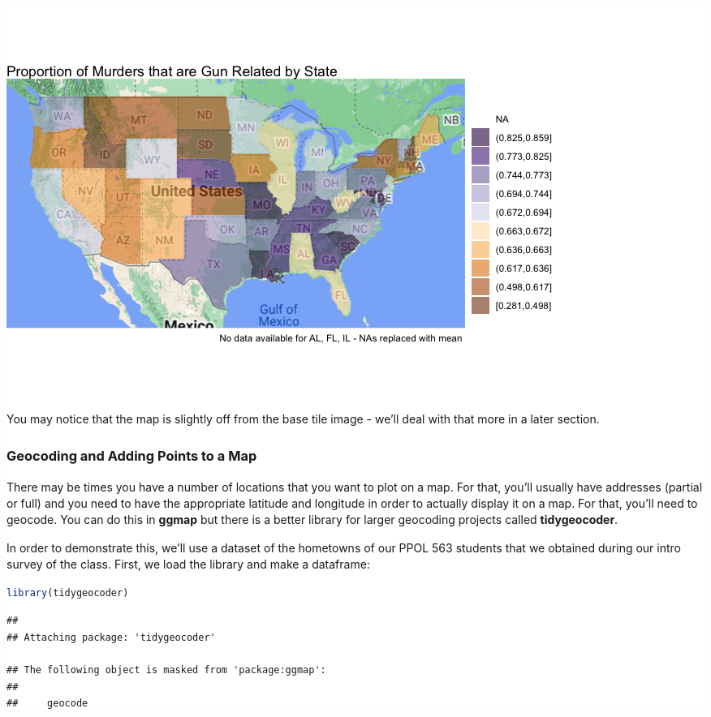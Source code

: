 ![](geospatial_demo_files/figure-gfm/unnamed-chunk-27-1.png)

You may notice that the map is slightly off from the base tile image -
we’ll deal with that more in a later section.

### Geocoding and Adding Points to a Map

There may be times you have a number of locations that you want to plot
on a map. For that, you’ll usually have addresses (partial or full) and
you need to have the appropriate latitude and longitude in order to
actually display it on a map. For that, you’ll need to geocode. You can
do this in **ggmap** but there is a better library for larger geocoding
projects called **tidygeocoder**.

In order to demonstrate this, we’ll use a dataset of the hometowns of
our PPOL 563 students that we obtained during our intro survey of the
class. First, we load the library and make a dataframe:

``` r
library(tidygeocoder)
```

    ## 
    ## Attaching package: 'tidygeocoder'

    ## The following object is masked from 'package:ggmap':
    ## 
    ##     geocode
